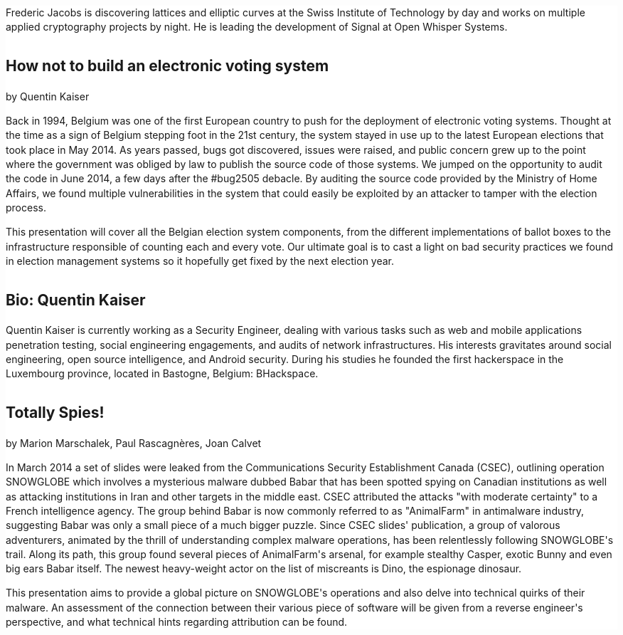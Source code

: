 Frederic Jacobs is discovering lattices and elliptic curves at the Swiss Institute of Technology by day and works on multiple applied cryptography projects by night. He is leading the development of Signal at Open Whisper Systems.

How not to build an electronic voting system
--------------------------------------------
by Quentin Kaiser

Back in 1994, Belgium was one of the first European country to push for the deployment of electronic voting systems. Thought at the time as a sign of Belgium stepping foot in the 21st century, the system stayed in use up to the latest European elections that took place in May 2014. As years passed, bugs got discovered, issues were raised, and public concern grew up to the point where the government was obliged by law to publish the source code of those systems. We jumped on the opportunity to audit the code in June 2014, a few days after the #bug2505 debacle.
By auditing the source code provided by the Ministry of Home Affairs, we found multiple vulnerabilities in the system that could easily be exploited by an attacker to tamper with the election process.

This presentation will cover all the Belgian election system components, from the different implementations of ballot boxes to the infrastructure responsible of counting each and every vote. Our ultimate goal is to cast a light on bad security practices we found in election management systems so it hopefully get fixed by the next election year.


Bio: Quentin Kaiser
-------------------

Quentin Kaiser is currently working as a Security Engineer, dealing with various tasks such as web and mobile applications penetration testing, social engineering engagements, and audits of network infrastructures. His interests gravitates around social engineering, open source intelligence, and Android security. During his studies he founded the first hackerspace in the Luxembourg province, located in Bastogne, Belgium: BHackspace.


Totally Spies!
--------------
by Marion Marschalek, Paul Rascagnères, Joan Calvet


In March 2014 a set of slides were leaked from the Communications Security Establishment Canada (CSEC), outlining operation SNOWGLOBE which involves a mysterious malware dubbed Babar that has been spotted spying on Canadian institutions as well as attacking institutions in Iran and other targets in the middle east. CSEC attributed the attacks "with moderate certainty" to a French intelligence agency.
The group behind Babar is now commonly referred to as "AnimalFarm" in antimalware industry, suggesting Babar was only a small piece of a much bigger puzzle. Since CSEC slides' publication, a group of valorous adventurers, animated by the thrill of understanding complex malware operations, has been relentlessly following SNOWGLOBE's trail. Along its path, this group found several pieces of AnimalFarm's arsenal, for example stealthy Casper, exotic Bunny and even big ears Babar itself. The newest heavy-weight actor on the list of miscreants is Dino, the espionage dinosaur.

This presentation aims to provide a global picture on SNOWGLOBE's operations and also delve into technical quirks of their malware. An assessment of the connection between their various piece of software will be given from a reverse engineer's perspective, and what technical hints regarding attribution can be found.
